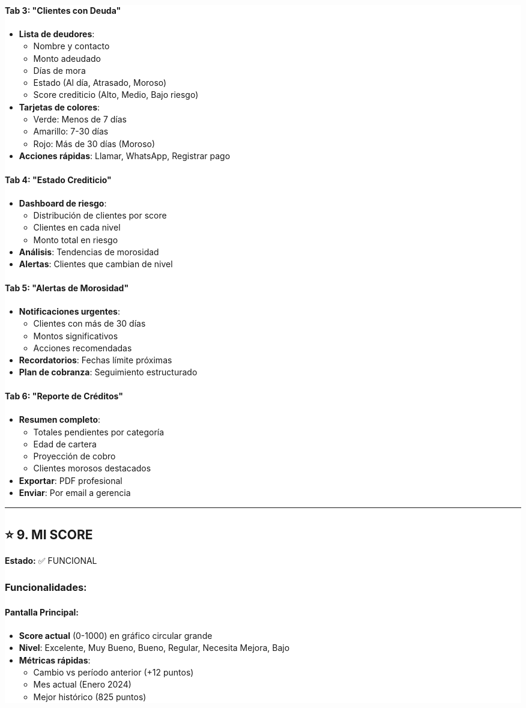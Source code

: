 #### Tab 3: "Clientes con Deuda"
- **Lista de deudores**:
  - Nombre y contacto
  - Monto adeudado
  - Días de mora
  - Estado (Al día, Atrasado, Moroso)
  - Score crediticio (Alto, Medio, Bajo riesgo)
- **Tarjetas de colores**:
  - Verde: Menos de 7 días
  - Amarillo: 7-30 días
  - Rojo: Más de 30 días (Moroso)
- **Acciones rápidas**: Llamar, WhatsApp, Registrar pago

#### Tab 4: "Estado Crediticio"
- **Dashboard de riesgo**:
  - Distribución de clientes por score
  - Clientes en cada nivel
  - Monto total en riesgo
- **Análisis**: Tendencias de morosidad
- **Alertas**: Clientes que cambian de nivel

#### Tab 5: "Alertas de Morosidad"
- **Notificaciones urgentes**:
  - Clientes con más de 30 días
  - Montos significativos
  - Acciones recomendadas
- **Recordatorios**: Fechas límite próximas
- **Plan de cobranza**: Seguimiento estructurado

#### Tab 6: "Reporte de Créditos"
- **Resumen completo**:
  - Totales pendientes por categoría
  - Edad de cartera
  - Proyección de cobro
  - Clientes morosos destacados
- **Exportar**: PDF profesional
- **Enviar**: Por email a gerencia

---

## ⭐ 9. MI SCORE

**Estado:** ✅ FUNCIONAL

### Funcionalidades:

#### Pantalla Principal:
- **Score actual** (0-1000) en gráfico circular grande
- **Nivel**: Excelente, Muy Bueno, Bueno, Regular, Necesita Mejora, Bajo
- **Métricas rápidas**:
  - Cambio vs período anterior (+12 puntos)
  - Mes actual (Enero 2024)
  - Mejor histórico (825 puntos)
